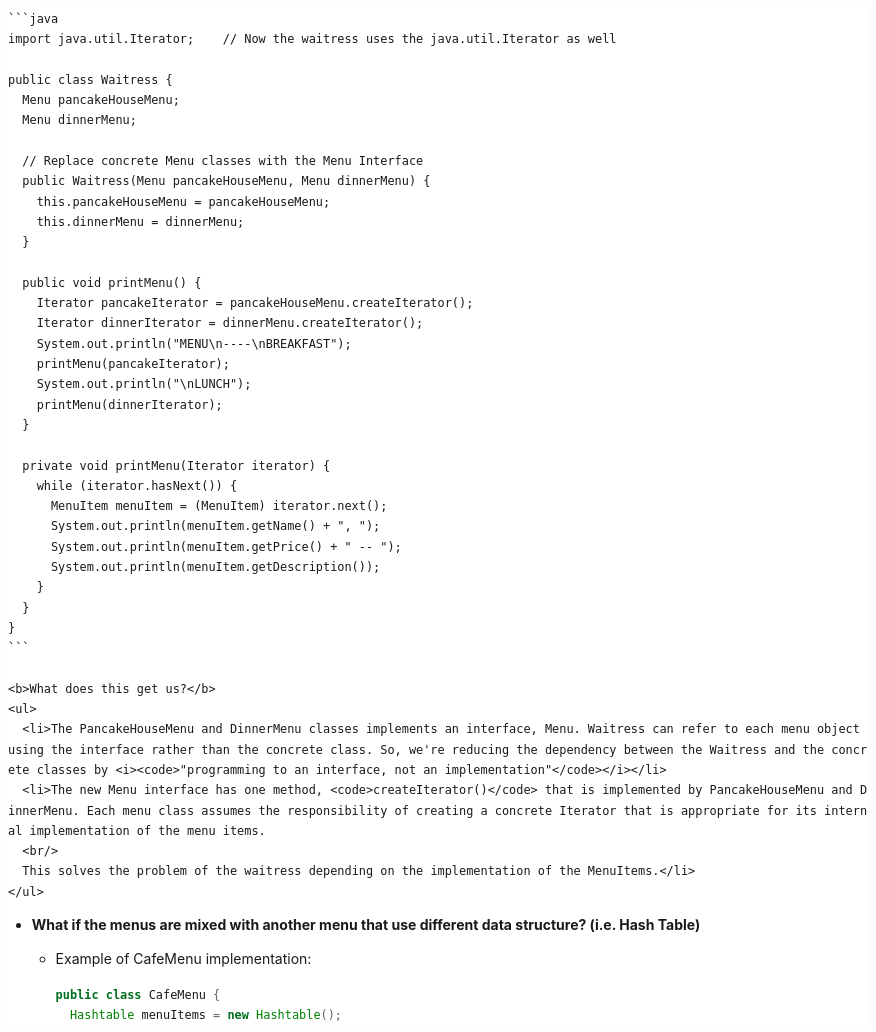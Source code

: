     ```java
    import java.util.Iterator;    // Now the waitress uses the java.util.Iterator as well

    public class Waitress {
      Menu pancakeHouseMenu;
      Menu dinnerMenu;

      // Replace concrete Menu classes with the Menu Interface
      public Waitress(Menu pancakeHouseMenu, Menu dinnerMenu) {
        this.pancakeHouseMenu = pancakeHouseMenu;
        this.dinnerMenu = dinnerMenu;
      }

      public void printMenu() {
        Iterator pancakeIterator = pancakeHouseMenu.createIterator();
        Iterator dinnerIterator = dinnerMenu.createIterator();
        System.out.println("MENU\n----\nBREAKFAST");
        printMenu(pancakeIterator);
        System.out.println("\nLUNCH");
        printMenu(dinnerIterator);
      }

      private void printMenu(Iterator iterator) {
        while (iterator.hasNext()) {
          MenuItem menuItem = (MenuItem) iterator.next();
          System.out.println(menuItem.getName() + ", ");
          System.out.println(menuItem.getPrice() + " -- ");
          System.out.println(menuItem.getDescription());
        }
      }
    }
    ```

    <b>What does this get us?</b>
    <ul>
      <li>The PancakeHouseMenu and DinnerMenu classes implements an interface, Menu. Waitress can refer to each menu object using the interface rather than the concrete class. So, we're reducing the dependency between the Waitress and the concrete classes by <i><code>"programming to an interface, not an implementation"</code></i></li>
      <li>The new Menu interface has one method, <code>createIterator()</code> that is implemented by PancakeHouseMenu and DinnerMenu. Each menu class assumes the responsibility of creating a concrete Iterator that is appropriate for its internal implementation of the menu items.
      <br/>
      This solves the problem of the waitress depending on the implementation of the MenuItems.</li>
    </ul>

  - <b>What if the menus are mixed with another menu that use different data structure? (i.e. Hash Table)</b>

    - Example of CafeMenu implementation:

      ```java
      public class CafeMenu {
        Hashtable menuItems = new Hashtable();
